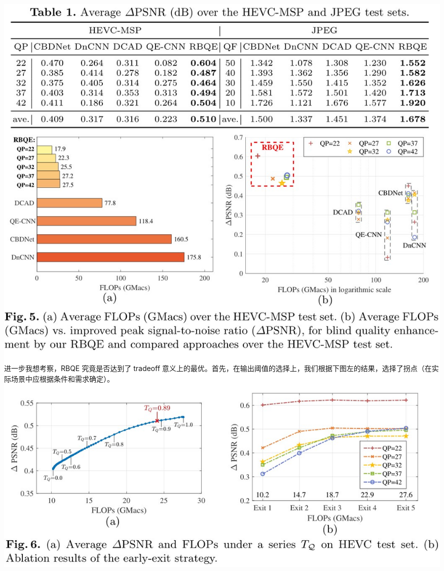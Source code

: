 ![image-20220924141317161](blog_zh.assets/image-20220924141317161.png)

进一步我想考察，RBQE 究竟是否达到了 tradeoff 意义上的最优。首先，在输出阈值的选择上，我们根据下图左的结果，选择了拐点（在实际场景中应根据条件和需求确定）。

![image-20220924141327345](blog_zh.assets/image-20220924141327345.png)
